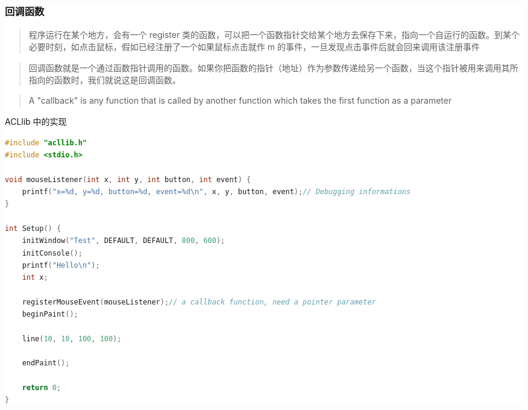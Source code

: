 ### 回调函数

> 程序运行在某个地方，会有一个 register 类的函数，可以把一个函数指针交给某个地方去保存下来，指向一个自运行的函数。到某个必要时刻，如点击鼠标，假如已经注册了一个如果鼠标点击就作 m 的事件，一旦发现点击事件后就会回来调用该注册事件

> 回调函数就是一个通过函数指针调用的函数。如果你把函数的指针（地址）作为参数传递给另一个函数，当这个指针被用来调用其所指向的函数时，我们就说这是回调函数。

> A "callback" is any function that is called by another function which takes the first function as a parameter

ACLlib 中的实现

```c
#include "acllib.h"
#include <stdio.h>

void mouseListener(int x, int y, int button, int event) {
    printf("x=%d, y=%d, button=%d, event=%d\n", x, y, button, event);// Debugging informations
}

int Setup() {
    initWindow("Test", DEFAULT, DEFAULT, 800, 600);
    initConsole();
    printf("Hello\n");
    int x;
    
    registerMouseEvent(mouseListener);// a callback function, need a pointer parameter
    beginPaint();
    
    line(10, 10, 100, 100);
    
    endPaint();
    
    return 0;
}
```
